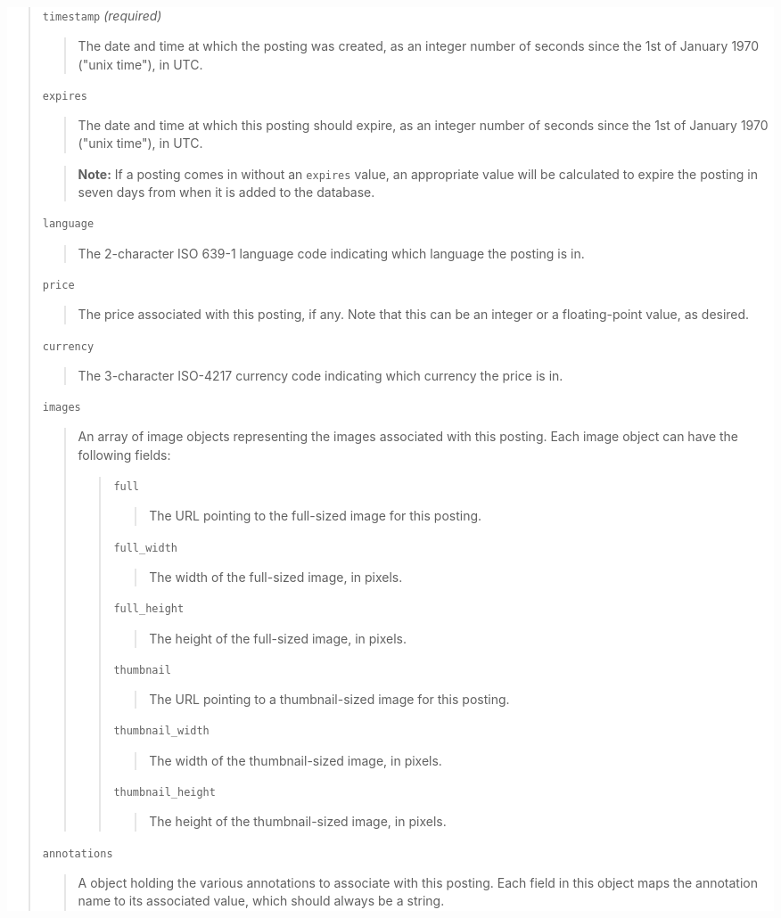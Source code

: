 > 
> `timestamp` _(required)_
> 
> > The date and time at which the posting was created, as an integer number of
> > seconds since the 1st of January 1970 ("unix time"), in UTC.
> 
> `expires`
> 
> > The date and time at which this posting should expire, as an integer number
> > of seconds since the 1st of January 1970 ("unix time"), in UTC.
> 
> > __Note:__ If a posting comes in without an `expires` value, an appropriate
> > value will be calculated to expire the posting in seven days from when it
> > is added to the database.
> 
> `language`
> 
> > The 2-character ISO 639-1 language code indicating which language the
> > posting is in.
> 
> `price`
> 
> > The price associated with this posting, if any.  Note that this can be an
> > integer or a floating-point value, as desired.
> 
> `currency`
> 
> > The 3-character ISO-4217 currency code indicating which currency the price
> > is in.
> 
> `images`
> 
> > An array of image objects representing the images associated with this
> > posting.  Each image object can have the following fields:
> > 
> > > `full`
> > > 
> > > > The URL pointing to the full-sized image for this posting.
> > > 
> > > `full_width`
> > > 
> > > > The width of the full-sized image, in pixels.
> > > 
> > > `full_height`
> > > 
> > > > The height of the full-sized image, in pixels.
> > > 
> > > `thumbnail`
> > > 
> > > > The URL pointing to a thumbnail-sized image for this posting.
> > > 
> > > `thumbnail_width`
> > > 
> > > > The width of the thumbnail-sized image, in pixels.
> > > 
> > > `thumbnail_height`
> > > 
> > > > The height of the thumbnail-sized image, in pixels.
> 
> `annotations`
> 
> > A object holding the various annotations to associate with this posting.
> > Each field in this object maps the annotation name to its associated value,
> > which should always be a string.